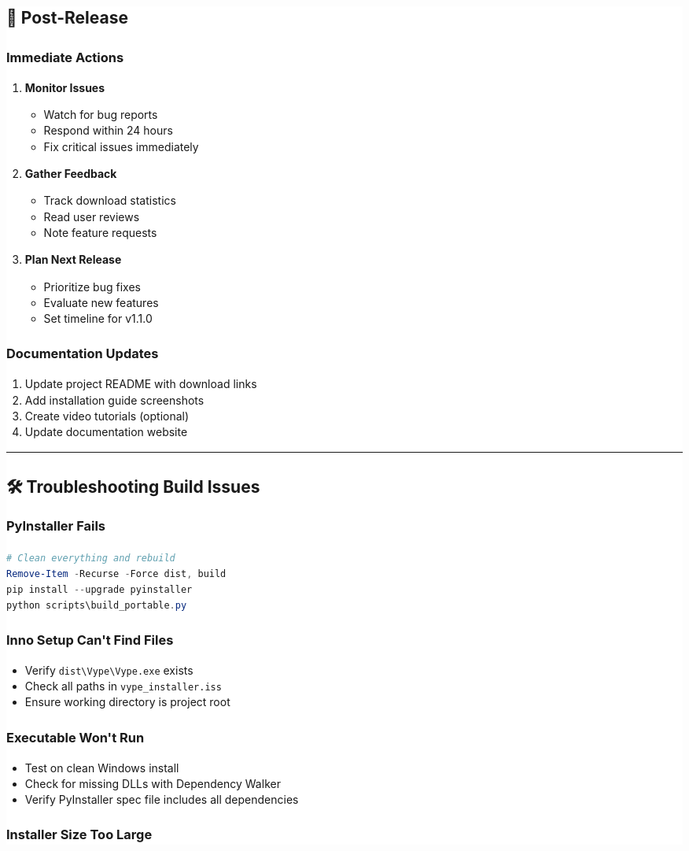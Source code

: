
## 🔄 Post-Release

### Immediate Actions

1. **Monitor Issues**
   - Watch for bug reports
   - Respond within 24 hours
   - Fix critical issues immediately

2. **Gather Feedback**
   - Track download statistics
   - Read user reviews
   - Note feature requests

3. **Plan Next Release**
   - Prioritize bug fixes
   - Evaluate new features
   - Set timeline for v1.1.0

### Documentation Updates

1. Update project README with download links
2. Add installation guide screenshots
3. Create video tutorials (optional)
4. Update documentation website

---

## 🛠️ Troubleshooting Build Issues

### PyInstaller Fails

```powershell
# Clean everything and rebuild
Remove-Item -Recurse -Force dist, build
pip install --upgrade pyinstaller
python scripts\build_portable.py
```

### Inno Setup Can't Find Files

- Verify `dist\Vype\Vype.exe` exists
- Check all paths in `vype_installer.iss`
- Ensure working directory is project root

### Executable Won't Run

- Test on clean Windows install
- Check for missing DLLs with Dependency Walker
- Verify PyInstaller spec file includes all dependencies

### Installer Size Too Large
